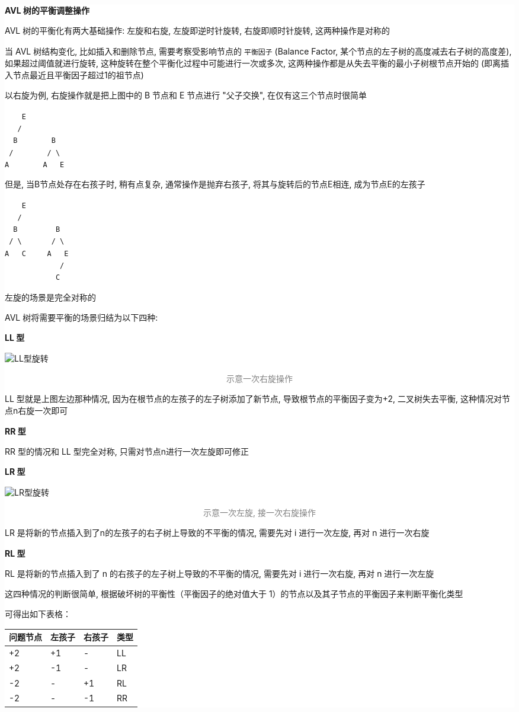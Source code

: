 
**AVL 树的平衡调整操作**

AVL 树的平衡化有两大基础操作: 左旋和右旋, 左旋即逆时针旋转, 右旋即顺时针旋转, 这两种操作是对称的

当 AVL 树结构变化, 比如插入和删除节点, 需要考察受影响节点的 `平衡因子` (Balance Factor, 某个节点的左子树的高度减去右子树的高度差), 如果超过阈值就进行旋转, 这种旋转在整个平衡化过程中可能进行一次或多次, 这两种操作都是从失去平衡的最小子树根节点开始的 (即离插入节点最近且平衡因子超过1的祖节点)

以右旋为例, 右旋操作就是把上图中的 B 节点和 E 节点进行 "父子交换", 在仅有这三个节点时很简单

        E      
       /
      B        B
     /        / \
    A        A   E

但是, 当B节点处存在右孩子时, 稍有点复杂, 通常操作是抛弃右孩子, 将其与旋转后的节点E相连, 成为节点E的左孩子

        E      
       /
      B         B
     / \       / \
    A   C     A   E
                 /
                C

左旋的场景是完全对称的

AVL 树将需要平衡的场景归结为以下四种:

**LL 型**

![LL型旋转](https://raw.githubusercontent.com/WarmGrid/warmgrid.github.io/master/_posts/about-trees/avl-ll-rotation.png)  
<center style="color:gray;">示意一次右旋操作</center>

LL 型就是上图左边那种情况, 因为在根节点的左孩子的左子树添加了新节点, 导致根节点的平衡因子变为+2, 二叉树失去平衡, 这种情况对节点n右旋一次即可

**RR 型**

RR 型的情况和 LL 型完全对称, 只需对节点n进行一次左旋即可修正

**LR 型**

![LR型旋转](https://raw.githubusercontent.com/WarmGrid/warmgrid.github.io/master/_posts/about-trees/avl-lr-rotation.png)  
<center style="color:gray;">示意一次左旋, 接一次右旋操作</center>

LR 是将新的节点插入到了n的左孩子的右子树上导致的不平衡的情况, 需要先对 i 进行一次左旋, 再对 n 进行一次右旋

**RL 型**

RL 是将新的节点插入到了 n 的右孩子的左子树上导致的不平衡的情况, 需要先对 i 进行一次右旋, 再对 n 进行一次左旋


这四种情况的判断很简单, 根据破坏树的平衡性（平衡因子的绝对值大于 1）的节点以及其子节点的平衡因子来判断平衡化类型

可得出如下表格：

问题节点  | 左孩子 | 右孩子 | 类型
------- | ------ | ------ | ---
+2      | +1     |  -     | LL
+2      | -1     |  -     | LR
-2      |  -     | +1     | RL
-2      |  -     | -1     | RR
